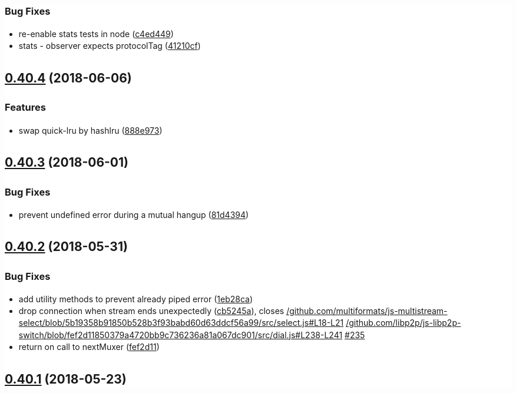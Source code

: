 
### Bug Fixes

* re-enable stats tests in node ([c4ed449](https://github.com/libp2p/js-libp2p-switch/commit/c4ed449))
* stats - observer expects protocolTag ([41210cf](https://github.com/libp2p/js-libp2p-switch/commit/41210cf))



<a name="0.40.4"></a>
## [0.40.4](https://github.com/libp2p/js-libp2p-switch/compare/v0.40.3...v0.40.4) (2018-06-06)


### Features

* swap quick-lru by hashlru ([888e973](https://github.com/libp2p/js-libp2p-switch/commit/888e973))



<a name="0.40.3"></a>
## [0.40.3](https://github.com/libp2p/js-libp2p-switch/compare/v0.40.2...v0.40.3) (2018-06-01)


### Bug Fixes

* prevent undefined error during a mutual hangup ([81d4394](https://github.com/libp2p/js-libp2p-switch/commit/81d4394))



<a name="0.40.2"></a>
## [0.40.2](https://github.com/libp2p/js-libp2p-switch/compare/v0.40.1...v0.40.2) (2018-05-31)


### Bug Fixes

* add utility methods to prevent already piped error ([1eb28ca](https://github.com/libp2p/js-libp2p-switch/commit/1eb28ca))
* drop connection when stream ends unexpectedly ([cb5245a](https://github.com/libp2p/js-libp2p-switch/commit/cb5245a)), closes [/github.com/multiformats/js-multistream-select/blob/5b19358b91850b528b3f93babd60d63ddcf56a99/src/select.js#L18-L21](https://github.com//github.com/multiformats/js-multistream-select/blob/5b19358b91850b528b3f93babd60d63ddcf56a99/src/select.js/issues/L18-L21) [/github.com/libp2p/js-libp2p-switch/blob/fef2d11850379a4720bb9c736236a81a067dc901/src/dial.js#L238-L241](https://github.com//github.com/libp2p/js-libp2p-switch/blob/fef2d11850379a4720bb9c736236a81a067dc901/src/dial.js/issues/L238-L241) [#235](https://github.com/libp2p/js-libp2p-switch/issues/235)
* return on call to nextMuxer ([fef2d11](https://github.com/libp2p/js-libp2p-switch/commit/fef2d11))



<a name="0.40.1"></a>
## [0.40.1](https://github.com/libp2p/js-libp2p-switch/compare/v0.40.0...v0.40.1) (2018-05-23)
